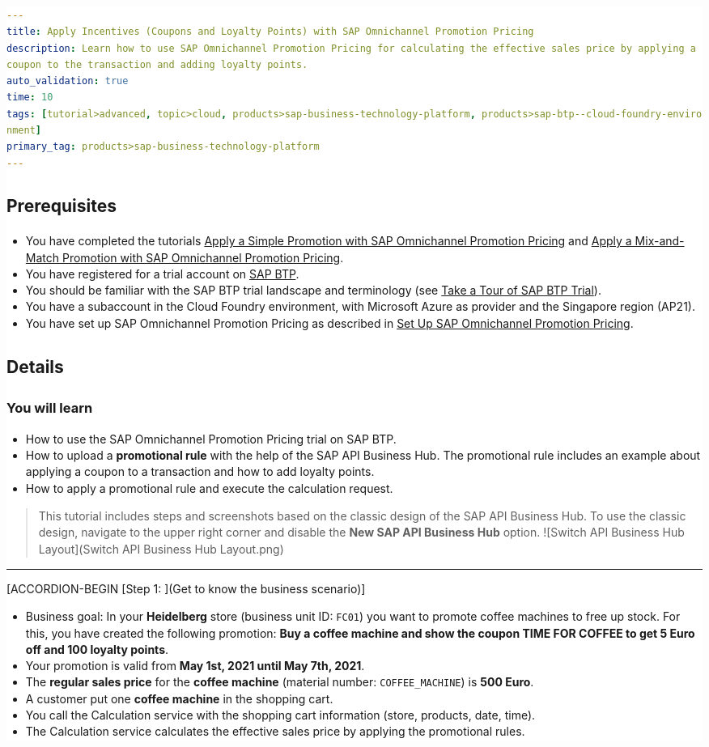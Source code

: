 ```yaml
---
title: Apply Incentives (Coupons and Loyalty Points) with SAP Omnichannel Promotion Pricing
description: Learn how to use SAP Omnichannel Promotion Pricing for calculating the effective sales price by applying a coupon to the transaction and adding loyalty points.
auto_validation: true
time: 10
tags: [tutorial>advanced, topic>cloud, products>sap-business-technology-platform, products>sap-btp--cloud-foundry-environment]
primary_tag: products>sap-business-technology-platform
---
```


## Prerequisites
- You have completed the tutorials [Apply a Simple Promotion with SAP Omnichannel Promotion Pricing](opps-basic-scenario) and [Apply a Mix-and-Match Promotion with SAP Omnichannel Promotion Pricing](opps-advanced-scenario-mixandmatch).
- You have registered for a trial account on [SAP BTP](hcp-create-trial-account).
- You should be familiar with the SAP BTP trial landscape and terminology (see [Take a Tour of SAP BTP Trial](cp-trial-quick-onboarding)).
- You have a subaccount in the Cloud Foundry environment, with Microsoft Azure as provider and the Singapore region (AP21).
- You have set up SAP Omnichannel Promotion Pricing as described in [Set Up SAP Omnichannel Promotion Pricing](opps-manual-setup).



## Details
### You will learn
- How to use the SAP Omnichannel Promotion Pricing trial on SAP BTP.
- How to upload a **promotional rule** with the help of the SAP API Business Hub. The promotional rule includes an example about applying a coupon to a transaction and how to add loyalty points.
- How to apply a promotional rule and execute the calculation request.

>This tutorial includes steps and screenshots based on the classic design of the SAP API Business Hub. To use the classic design, navigate to the upper right corner and disable the **New SAP API Business Hub** option.
	![Switch API Business Hub Layout](Switch API Business Hub Layout.png)

---

[ACCORDION-BEGIN [Step 1: ](Get to know the business scenario)]

* Business goal: In your **Heidelberg** store (business unit ID: `FC01`) you want to promote coffee machines to free up stock. For this, you have created the following promotion: **Buy a coffee machine and show the coupon TIME FOR COFFEE to get 5 Euro off and 100 loyalty points**.
* Your promotion is valid from **May 1st, 2021 until May 7th, 2021**.
* The **regular sales price** for the **coffee machine** (material number: `COFFEE_MACHINE`) is **500 Euro**.
* A customer put one **coffee machine** in the shopping cart.
* You call the Calculation service with the shopping cart information (store, products, date, time).
* The Calculation service calculates the effective sales price by applying the promotional rules.
